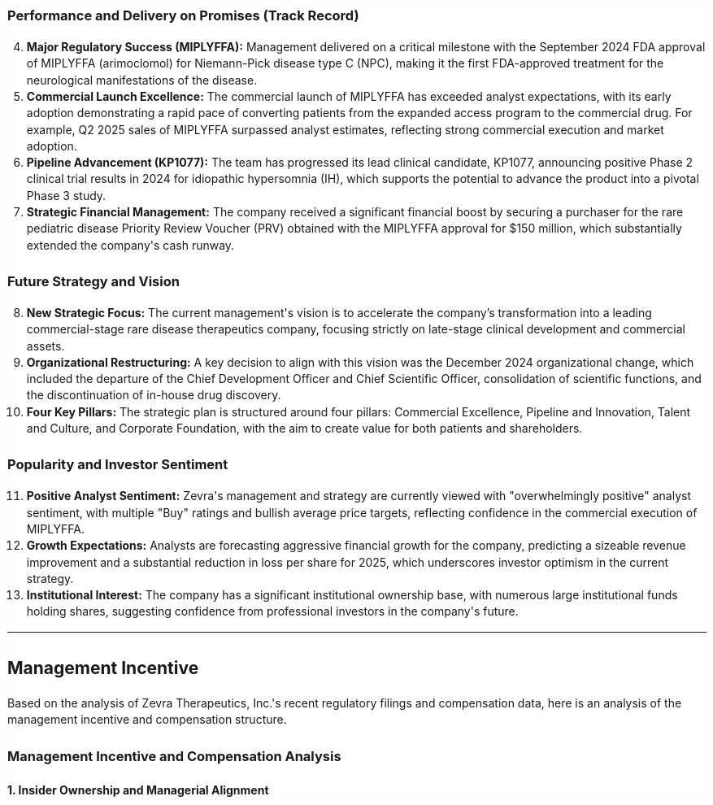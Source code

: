 ### **Performance and Delivery on Promises (Track Record)**

4.  **Major Regulatory Success (MIPLYFFA):** Management delivered on a critical milestone with the September 2024 FDA approval of MIPLYFFA (arimoclomol) for Niemann-Pick disease type C (NPC), making it the first FDA-approved treatment for the neurological manifestations of the disease.
5.  **Commercial Launch Excellence:** The commercial launch of MIPLYFFA has exceeded analyst expectations, with its early adoption demonstrating a rapid pace of converting patients from the expanded access program to the commercial drug. For example, Q2 2025 sales of MIPLYFFA surpassed analyst estimates, reflecting strong commercial execution and market adoption.
6.  **Pipeline Advancement (KP1077):** The team has progressed its lead clinical candidate, KP1077, announcing positive Phase 2 clinical trial results in 2024 for idiopathic hypersomnia (IH), which supports the potential to advance the product into a pivotal Phase 3 study.
7.  **Strategic Financial Management:** The company received a significant financial boost by securing a purchaser for the rare pediatric disease Priority Review Voucher (PRV) obtained with the MIPLYFFA approval for \$150 million, which substantially extended the company's cash runway.

### **Future Strategy and Vision**

8.  **New Strategic Focus:** The current management's vision is to accelerate the company’s transformation into a leading commercial-stage rare disease therapeutics company, focusing strictly on late-stage clinical development and commercial assets.
9.  **Organizational Restructuring:** A key decision to align with this vision was the December 2024 organizational change, which included the departure of the Chief Development Officer and Chief Scientific Officer, consolidation of scientific functions, and the discontinuation of in-house drug discovery.
10. **Four Key Pillars:** The strategic plan is structured around four pillars: Commercial Excellence, Pipeline and Innovation, Talent and Culture, and Corporate Foundation, with the aim to create value for both patients and shareholders.

### **Popularity and Investor Sentiment**

11. **Positive Analyst Sentiment:** Zevra's management and strategy are currently viewed with "overwhelmingly positive" analyst sentiment, with multiple "Buy" ratings and bullish average price targets, reflecting confidence in the commercial execution of MIPLYFFA.
12. **Growth Expectations:** Analysts are forecasting aggressive financial growth for the company, predicting a sizeable revenue improvement and a substantial reduction in loss per share for 2025, which underscores investor optimism in the current strategy.
13. **Institutional Interest:** The company has a significant institutional ownership base, with numerous large institutional funds holding shares, suggesting confidence from professional investors in the company's future.

---

## Management Incentive

Based on the analysis of Zevra Therapeutics, Inc.'s recent regulatory filings and compensation data, here is an analysis of the management incentive and compensation structure.

### **Management Incentive and Compensation Analysis**

#### **1. Insider Ownership and Managerial Alignment**
